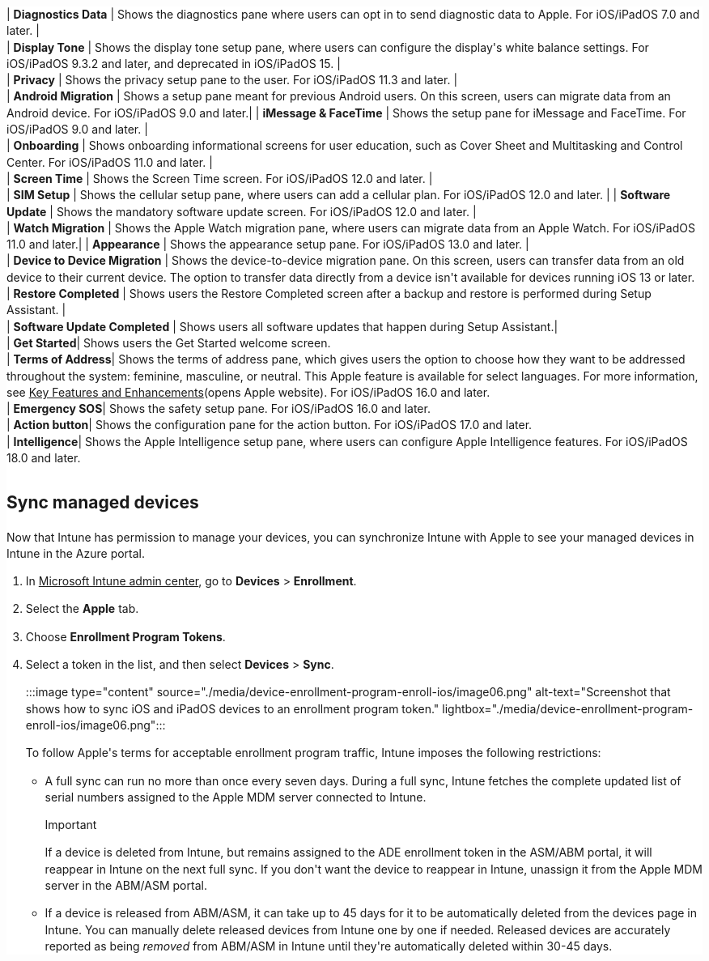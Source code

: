 | **Diagnostics Data** | Shows the diagnostics pane where users can opt in to send diagnostic data to Apple. For iOS/iPadOS 7.0 and later. |  
| **Display Tone** | Shows the display tone setup pane, where users can configure the display's white balance settings. For iOS/iPadOS 9.3.2 and later, and deprecated in iOS/iPadOS 15. |  
| **Privacy** | Shows the privacy setup pane to the user. For iOS/iPadOS 11.3 and later. |  
| **Android Migration** | Shows a setup pane meant for previous Android users. On this screen, users can migrate data from an Android device. For iOS/iPadOS 9.0 and later.|
| **iMessage & FaceTime** | Shows the setup pane for iMessage and FaceTime. For iOS/iPadOS 9.0 and later. |  
| **Onboarding** | Shows onboarding informational screens for user education, such as Cover Sheet and Multitasking and Control Center. For iOS/iPadOS 11.0 and later. |  
| **Screen Time** | Shows the Screen Time screen. For iOS/iPadOS 12.0 and later. |  
| **SIM Setup** | Shows the cellular setup pane, where users can add a cellular plan. For iOS/iPadOS 12.0 and later. |
| **Software Update** | Shows the mandatory software update screen. For iOS/iPadOS 12.0 and later. |  
| **Watch Migration** | Shows the Apple Watch migration pane, where users can migrate data from an Apple Watch. For iOS/iPadOS 11.0 and later.|
| **Appearance** | Shows the appearance setup pane. For iOS/iPadOS 13.0 and later. |  
| **Device to Device Migration** | Shows the device-to-device migration pane. On this screen, users can transfer data from an old device to their current device. The option to transfer data directly from a device isn't available for devices running iOS 13 or later.   
| **Restore Completed** | Shows users the Restore Completed screen after a backup and restore is performed during Setup Assistant. |  
| **Software Update Completed** | Shows users all software updates that happen during Setup Assistant.|  
| **Get Started**| Shows users the Get Started welcome screen.  
| **Terms of Address**| Shows the terms of address pane, which gives users the option to choose how they want to be addressed throughout the system: feminine, masculine, or neutral. This Apple feature is available for select languages. For more information, see [Key Features and Enhancements](https://www.apple.com/ios/ios-16/features/)(opens Apple website). For iOS/iPadOS 16.0 and later.    
| **Emergency SOS**| Shows the safety setup pane. For iOS/iPadOS 16.0 and later.  
| **Action button**| Shows the configuration pane for the action button. For iOS/iPadOS 17.0 and later.  
| **Intelligence**| Shows the Apple Intelligence setup pane, where users can configure Apple Intelligence features. For iOS/iPadOS 18.0 and later.  

## Sync managed devices  

Now that Intune has permission to manage your devices, you can synchronize Intune with Apple to see your managed devices in Intune in the Azure portal.

1. In [Microsoft Intune admin center](https://go.microsoft.com/fwlink/?linkid=2109431), go to **Devices** > **Enrollment**.  
1. Select the **Apple** tab.  
1. Choose **Enrollment Program Tokens**.  
1. Select a token in the list, and then select **Devices** > **Sync**.

    :::image type="content" source="./media/device-enrollment-program-enroll-ios/image06.png" alt-text="Screenshot that shows how to sync iOS and iPadOS devices to an enrollment program token." lightbox="./media/device-enrollment-program-enroll-ios/image06.png":::

   To follow Apple's terms for acceptable enrollment program traffic, Intune imposes the following restrictions:

   - A full sync can run no more than once every seven days. During a full sync, Intune fetches the complete updated list of serial numbers assigned to the Apple MDM server connected to Intune.  
      > [!IMPORTANT]
      > If a device is deleted from Intune, but remains assigned to the ADE enrollment token in the ASM/ABM portal, it will reappear in Intune on the next full sync. If you don't want the device to reappear in Intune, unassign it from the Apple MDM server in the ABM/ASM portal.
   - If a device is released from ABM/ASM, it can take up to 45 days for it to be automatically deleted from the devices page in Intune. You can manually delete released devices from Intune one by one if needed. Released devices are accurately reported as being *removed* from ABM/ASM in Intune until they're automatically deleted within 30-45 days.  